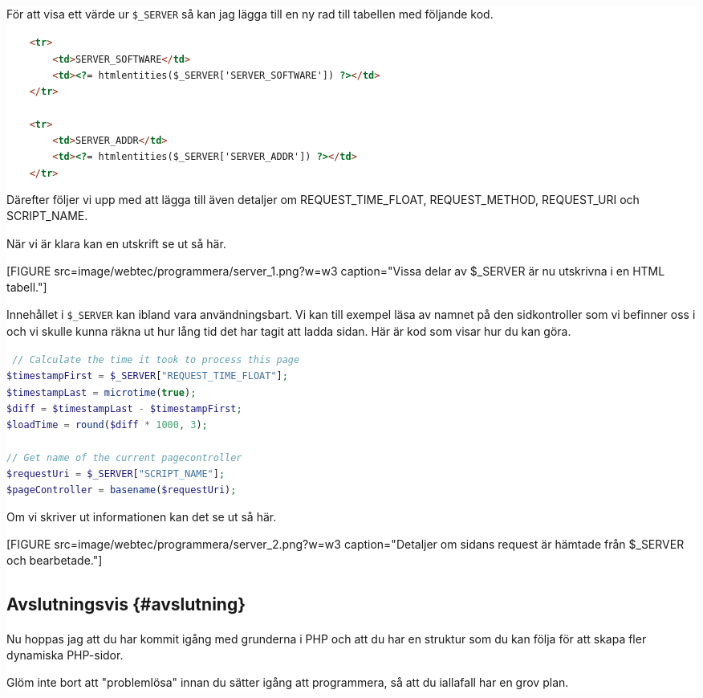 För att visa ett värde ur `$_SERVER` så kan jag lägga till en ny rad till tabellen med följande kod.

```html
    <tr>
        <td>SERVER_SOFTWARE</td>
        <td><?= htmlentities($_SERVER['SERVER_SOFTWARE']) ?></td>
    </tr>

    <tr>
        <td>SERVER_ADDR</td>
        <td><?= htmlentities($_SERVER['SERVER_ADDR']) ?></td>
    </tr>
```

Därefter följer vi upp med att lägga till även detaljer om REQUEST_TIME_FLOAT, REQUEST_METHOD, REQUEST_URI och SCRIPT_NAME.

När vi är klara kan en utskrift se ut så här.

[FIGURE src=image/webtec/programmera/server_1.png?w=w3 caption="Vissa delar av $_SERVER är nu utskrivna i en HTML tabell."]

Innehållet i `$_SERVER` kan ibland vara användningsbart. Vi kan till exempel läsa av namnet på den sidkontroller som vi befinner oss i och vi skulle kunna räkna ut hur lång tid det har tagit att ladda sidan. Här är kod som visar hur du kan göra.

```php
 // Calculate the time it took to process this page
$timestampFirst = $_SERVER["REQUEST_TIME_FLOAT"];
$timestampLast = microtime(true);
$diff = $timestampLast - $timestampFirst;
$loadTime = round($diff * 1000, 3);

// Get name of the current pagecontroller
$requestUri = $_SERVER["SCRIPT_NAME"];
$pageController = basename($requestUri);
```

Om vi skriver ut informationen kan det se ut så här.

[FIGURE src=image/webtec/programmera/server_2.png?w=w3 caption="Detaljer om sidans request är hämtade från $_SERVER och bearbetade."]








Avslutningsvis {#avslutning}
--------------------------------------

Nu hoppas jag att du har kommit igång med grunderna i PHP och att du har en struktur som du kan följa för att skapa fler dynamiska PHP-sidor.

Glöm inte bort att "problemlösa" innan du sätter igång att programmera, så att du iallafall har en grov plan.
